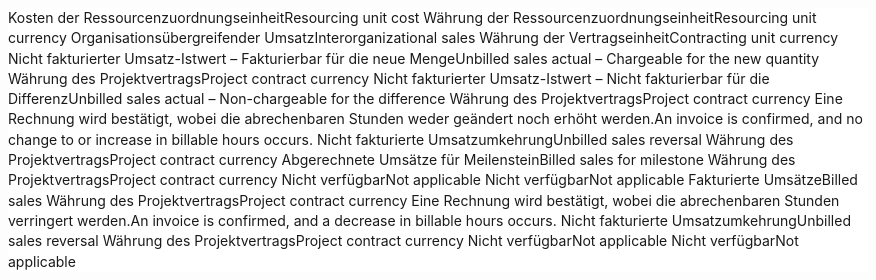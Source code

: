 </tr>
<tr>
<td><span data-ttu-id="a17b5-243">Kosten der Ressourcenzuordnungseinheit</span><span class="sxs-lookup"><span data-stu-id="a17b5-243">Resourcing unit cost</span></span></td>
<td><span data-ttu-id="a17b5-244">Währung der Ressourcenzuordnungseinheit</span><span class="sxs-lookup"><span data-stu-id="a17b5-244">Resourcing unit currency</span></span></td>
</tr>
<tr>
<td><span data-ttu-id="a17b5-245">Organisationsübergreifender Umsatz</span><span class="sxs-lookup"><span data-stu-id="a17b5-245">Interorganizational sales</span></span></td>
<td><span data-ttu-id="a17b5-246">Währung der Vertragseinheit</span><span class="sxs-lookup"><span data-stu-id="a17b5-246">Contracting unit currency</span></span></td>
</tr>
<tr>
<td><span data-ttu-id="a17b5-247">Nicht fakturierter Umsatz-Istwert – Fakturierbar für die neue Menge</span><span class="sxs-lookup"><span data-stu-id="a17b5-247">Unbilled sales actual – Chargeable for the new quantity</span></span></td>
<td><span data-ttu-id="a17b5-248">Währung des Projektvertrags</span><span class="sxs-lookup"><span data-stu-id="a17b5-248">Project contract currency</span></span></td>
</tr>
<tr>
<td><span data-ttu-id="a17b5-249">Nicht fakturierter Umsatz-Istwert – Nicht fakturierbar für die Differenz</span><span class="sxs-lookup"><span data-stu-id="a17b5-249">Unbilled sales actual – Non-chargeable for the difference</span></span></td>
<td><span data-ttu-id="a17b5-250">Währung des Projektvertrags</span><span class="sxs-lookup"><span data-stu-id="a17b5-250">Project contract currency</span></span></td>
</tr>
<tr>
<td rowspan="2"><span data-ttu-id="a17b5-251">Eine Rechnung wird bestätigt, wobei die abrechenbaren Stunden weder geändert noch erhöht werden.</span><span class="sxs-lookup"><span data-stu-id="a17b5-251">An invoice is confirmed, and no change to or increase in billable hours occurs.</span></span></td>
<td><span data-ttu-id="a17b5-252">Nicht fakturierte Umsatzumkehrung</span><span class="sxs-lookup"><span data-stu-id="a17b5-252">Unbilled sales reversal</span></span></td>
<td><span data-ttu-id="a17b5-253">Währung des Projektvertrags</span><span class="sxs-lookup"><span data-stu-id="a17b5-253">Project contract currency</span></span></td>
<td rowspan="2"><span data-ttu-id="a17b5-254">Abgerechnete Umsätze für Meilenstein</span><span class="sxs-lookup"><span data-stu-id="a17b5-254">Billed sales for milestone</span></span></td>
<td rowspan="2"><span data-ttu-id="a17b5-255">Währung des Projektvertrags</span><span class="sxs-lookup"><span data-stu-id="a17b5-255">Project contract currency</span></span></td>
<td rowspan="2"><span data-ttu-id="a17b5-256">Nicht verfügbar</span><span class="sxs-lookup"><span data-stu-id="a17b5-256">Not applicable</span></span></td>
<td rowspan="2"><span data-ttu-id="a17b5-257">Nicht verfügbar</span><span class="sxs-lookup"><span data-stu-id="a17b5-257">Not applicable</span></span></td>
</tr>
<tr>
<td><span data-ttu-id="a17b5-258">Fakturierte Umsätze</span><span class="sxs-lookup"><span data-stu-id="a17b5-258">Billed sales</span></span></td>
<td><span data-ttu-id="a17b5-259">Währung des Projektvertrags</span><span class="sxs-lookup"><span data-stu-id="a17b5-259">Project contract currency</span></span></td>
</tr>
<tr>
<td rowspan="3"><span data-ttu-id="a17b5-260">Eine Rechnung wird bestätigt, wobei die abrechenbaren Stunden verringert werden.</span><span class="sxs-lookup"><span data-stu-id="a17b5-260">An invoice is confirmed, and a decrease in billable hours occurs.</span></span></td>
<td><span data-ttu-id="a17b5-261">Nicht fakturierte Umsatzumkehrung</span><span class="sxs-lookup"><span data-stu-id="a17b5-261">Unbilled sales reversal</span></span></td>
<td><span data-ttu-id="a17b5-262">Währung des Projektvertrags</span><span class="sxs-lookup"><span data-stu-id="a17b5-262">Project contract currency</span></span></td>
<td rowspan="3"><span data-ttu-id="a17b5-263">Nicht verfügbar</span><span class="sxs-lookup"><span data-stu-id="a17b5-263">Not applicable</span></span></td>
<td rowspan="3"><span data-ttu-id="a17b5-264">Nicht verfügbar</span><span class="sxs-lookup"><span data-stu-id="a17b5-264">Not applicable</span></span></td>